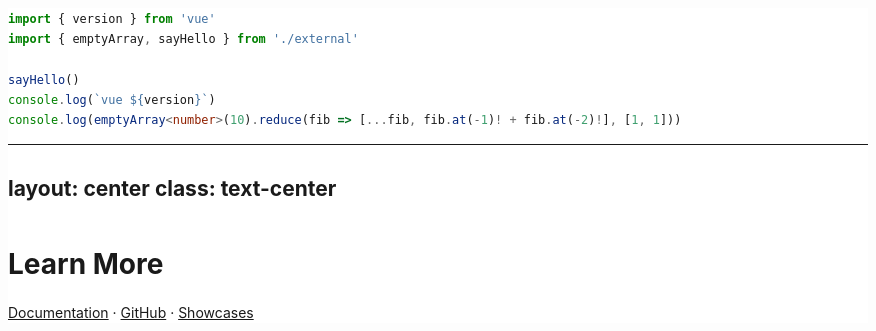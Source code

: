 ```ts {monaco-run}
import { version } from 'vue'
import { emptyArray, sayHello } from './external'

sayHello()
console.log(`vue ${version}`)
console.log(emptyArray<number>(10).reduce(fib => [...fib, fib.at(-1)! + fib.at(-2)!], [1, 1]))
```

---
layout: center
class: text-center
---

# Learn More

[Documentation](https://sli.dev) · [GitHub](https://github.com/slidevjs/slidev) · [Showcases](https://sli.dev/resources/showcases)

<PoweredBySlidev mt-10 />
